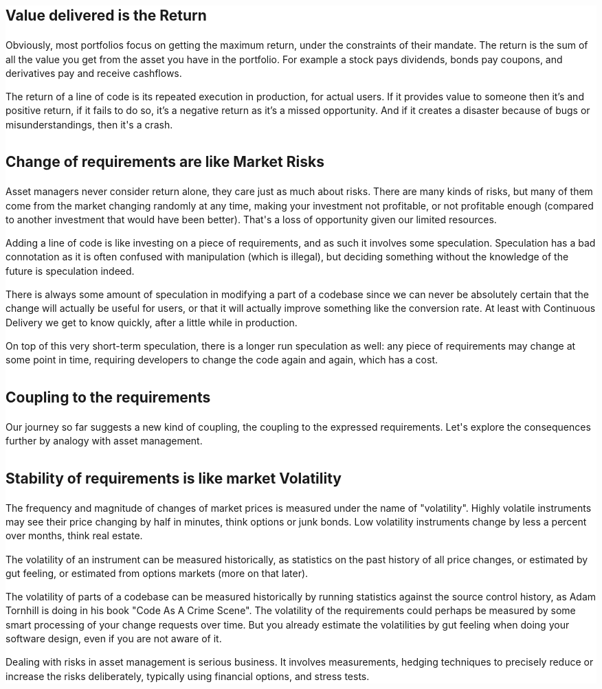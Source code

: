 <h2 id="gmail-value-delivered-is-the-return">Value delivered is the Return</h2>

Obviously, most portfolios focus on getting the maximum return, under the constraints of their mandate. The return is the sum of all the value you get from the asset you have in the portfolio. For example a stock pays dividends, bonds pay coupons, and derivatives pay and receive cashflows.

The return of a line of code is its repeated execution in production, for actual users. If it provides value to someone then it’s and positive return, if it fails to do so, it’s a negative return as it’s a missed opportunity. And if it creates a disaster because of bugs or misunderstandings, then it's a crash.

<h2 id="gmail-change-of-requirements-are-like-market-risks">Change of requirements are like Market Risks</h2>

Asset managers never consider return alone, they care just as much about risks. There are many kinds of risks, but many of them come from the market changing randomly at any time, making your investment not profitable, or not profitable enough (compared to another investment that would have been better). That's a loss of opportunity given our limited resources.

Adding a line of code is like investing on a piece of requirements, and as such it involves some speculation. Speculation has a bad connotation as it is often confused with manipulation (which is illegal), but deciding something without the knowledge of the future is speculation indeed.

There is always some amount of speculation in modifying a part of a codebase since we can never be absolutely certain that the change will actually be useful for users, or that it will actually improve something like the conversion rate. At least with Continuous Delivery we get to know quickly, after a little while in production.

On top of this very short-term speculation, there is a longer run speculation as well: any piece of requirements may change at some point in time, requiring developers to change the code again and again, which has a cost.

<h2 id="gmail-coupling-to-the-requirements">Coupling to the requirements</h2>

Our journey so far suggests a new kind of coupling, the coupling to the expressed requirements. Let's explore the consequences further by analogy with asset management.

<h2 id="gmail-stability-of-requirements-is-like-market-volatility">Stability of requirements is like market Volatility</h2>

The frequency and magnitude of changes of market prices is measured under the name of "volatility". Highly volatile instruments may see their price changing by half in minutes, think options or junk bonds. Low volatility instruments change by less a percent over months, think real estate.

The volatility of an instrument can be measured historically, as statistics on the past history of all price changes, or estimated by gut feeling, or estimated from options markets (more on that later).

The volatility of parts of a codebase can be measured historically by running statistics against the source control history, as Adam Tornhill is doing in his book "Code As A Crime Scene". The volatility of the requirements could perhaps be measured by some smart processing of your change requests over time. But you already estimate the volatilities by gut feeling when doing your software design, even if you are not aware of it.

Dealing with risks in asset management is serious business. It involves measurements, hedging techniques to precisely reduce or increase the risks deliberately, typically using financial options, and stress tests.

